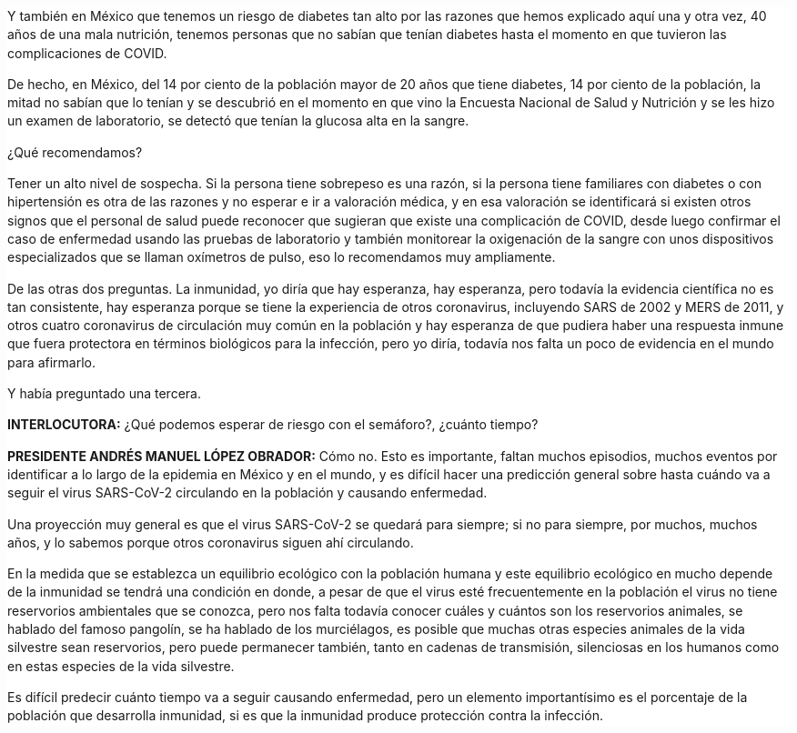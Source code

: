Y también en México que tenemos un riesgo de diabetes tan alto por las razones
que hemos explicado aquí una y otra vez, 40 años de una mala nutrición,
tenemos personas que no sabían que tenían diabetes hasta el momento en que
tuvieron las complicaciones de COVID.

De hecho, en México, del 14 por ciento de la población mayor de 20 años que
tiene diabetes, 14 por ciento de la población, la mitad no sabían que lo
tenían y se descubrió en el momento en que vino la Encuesta Nacional de Salud
y Nutrición y se les hizo un examen de laboratorio, se detectó que tenían la
glucosa alta en la sangre.

¿Qué recomendamos?

Tener un alto nivel de sospecha. Si la persona tiene sobrepeso es una razón,
si la persona tiene familiares con diabetes o con hipertensión es otra de las
razones y no esperar e ir a valoración médica, y en esa valoración se
identificará si existen otros signos que el personal de salud puede reconocer
que sugieran que existe una complicación de COVID, desde luego confirmar el
caso de enfermedad usando las pruebas de laboratorio y también monitorear la
oxigenación de la sangre con unos dispositivos especializados que se llaman
oxímetros de pulso, eso lo recomendamos muy ampliamente.

De las otras dos preguntas. La inmunidad, yo diría que hay esperanza, hay
esperanza, pero todavía la evidencia científica no es tan consistente, hay
esperanza porque se tiene la experiencia de otros coronavirus, incluyendo SARS
de 2002 y MERS de 2011, y otros cuatro coronavirus de circulación muy común en
la población y hay esperanza de que pudiera haber una respuesta inmune que
fuera protectora en términos biológicos para la infección, pero yo diría,
todavía nos falta un poco de evidencia en el mundo para afirmarlo.

Y había preguntado una tercera.

**INTERLOCUTORA:** ¿Qué podemos esperar de riesgo con el semáforo?, ¿cuánto
tiempo?

**PRESIDENTE ANDRÉS MANUEL LÓPEZ OBRADOR:** Cómo no. Esto es importante,
faltan muchos episodios, muchos eventos por identificar a lo largo de la
epidemia en México y en el mundo, y es difícil hacer una predicción general
sobre hasta cuándo va a seguir el virus SARS-CoV-2 circulando en la población
y causando enfermedad.

Una proyección muy general es que el virus SARS-CoV-2 se quedará para siempre;
si no para siempre, por muchos, muchos años, y lo sabemos porque otros
coronavirus siguen ahí circulando.

En la medida que se establezca un equilibrio ecológico con la población humana
y este equilibrio ecológico en mucho depende de la inmunidad se tendrá una
condición en donde, a pesar de que el virus esté frecuentemente en la
población el virus no tiene reservorios ambientales que se conozca, pero nos
falta todavía conocer cuáles y cuántos son los reservorios animales, se
hablado del famoso pangolín, se ha hablado de los murciélagos, es posible que
muchas otras especies animales de la vida silvestre sean reservorios, pero
puede permanecer también, tanto en cadenas de transmisión, silenciosas en los
humanos como en estas especies de la vida silvestre.

Es difícil predecir cuánto tiempo va a seguir causando enfermedad, pero un
elemento importantísimo es el porcentaje de la población que desarrolla
inmunidad, si es que la inmunidad produce protección contra la infección.

